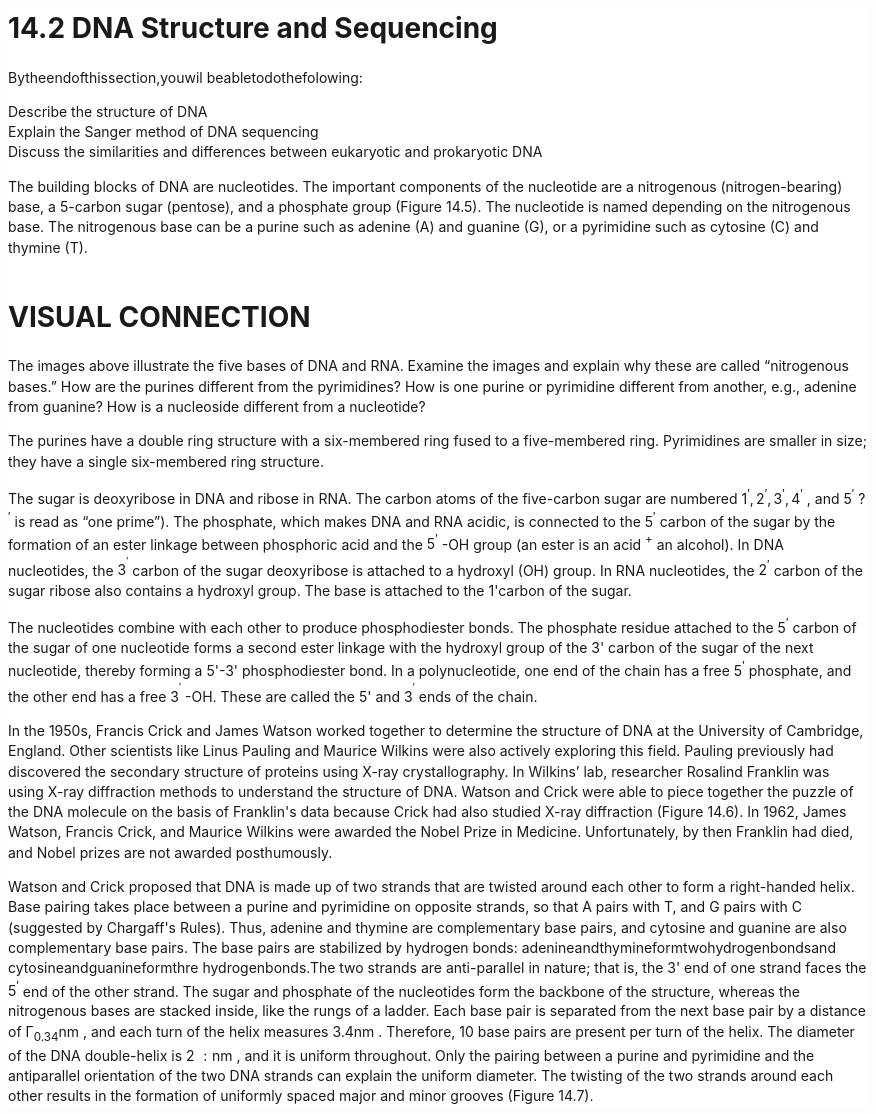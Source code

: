 # 14.2 DNA Structure and Sequencing

Bytheendofthissection,youwil beabletodothefolowing:

Describe the structure of DNA   
Explain the Sanger method of DNA sequencing   
Discuss the similarities and differences between eukaryotic and prokaryotic DNA

The building blocks of DNA are nucleotides. The important components of the nucleotide are a nitrogenous (nitrogen-bearing) base, a 5-carbon sugar (pentose), and a phosphate group (Figure 14.5). The nucleotide is named depending on the nitrogenous base. The nitrogenous base can be a purine such as adenine (A) and guanine (G), or a pyrimidine such as cytosine (C) and thymine (T).

# VISUAL CONNECTION

The images above illustrate the five bases of DNA and RNA. Examine the images and explain why these are called “nitrogenous bases.” How are the purines different from the pyrimidines? How is one purine or pyrimidine different from another, e.g., adenine from guanine? How is a nucleoside different from a nucleotide?

The purines have a double ring structure with a six-membered ring fused to a five-membered ring. Pyrimidines are smaller in size; they have a single six-membered ring structure.

The sugar is deoxyribose in DNA and ribose in RNA. The carbon atoms of the five-carbon sugar are numbered $1 ^ { \prime } , 2 ^ { \prime } , 3 ^ { \prime } , 4 ^ { \prime }$ , and $5 ^ { \prime }$ $\operatorname { \mathrm { ? } } ^ { \prime }$ is read as “one prime”). The phosphate, which makes DNA and RNA acidic, is connected to the $5 ^ { \prime }$ carbon of the sugar by the formation of an ester linkage between phosphoric acid and the $5 ^ { \prime }$ -OH group (an ester is an acid $^ +$ an alcohol). In DNA nucleotides, the $3 ^ { ^ { \prime } }$ carbon of the sugar deoxyribose is attached to a hydroxyl (OH) group. In RNA nucleotides, the $2 ^ { \prime }$ carbon of the sugar ribose also contains a hydroxyl group. The base is attached to the 1'carbon of the sugar.

The nucleotides combine with each other to produce phosphodiester bonds. The phosphate residue attached to the $5 ^ { \prime }$ carbon of the sugar of one nucleotide forms a second ester linkage with the hydroxyl group of the 3' carbon of the sugar of the next nucleotide, thereby forming a 5'-3' phosphodiester bond. In a polynucleotide, one end of the chain has a free $5 ^ { \prime }$ phosphate, and the other end has a free $3 ^ { ^ { \prime } }$ -OH. These are called the 5' and $3 ^ { ^ { \prime } }$ ends of the chain.

In the 1950s, Francis Crick and James Watson worked together to determine the structure of DNA at the University of Cambridge, England. Other scientists like Linus Pauling and Maurice Wilkins were also actively exploring this field. Pauling previously had discovered the secondary structure of proteins using X-ray crystallography. In Wilkins’ lab, researcher Rosalind Franklin was using X-ray diffraction methods to understand the structure of DNA. Watson and Crick were able to piece together the puzzle of the DNA molecule on the basis of Franklin's data because Crick had also studied X-ray diffraction (Figure 14.6). In 1962, James Watson, Francis Crick, and Maurice Wilkins were awarded the Nobel Prize in Medicine. Unfortunately, by then Franklin had died, and Nobel prizes are not awarded posthumously.



Watson and Crick proposed that DNA is made up of two strands that are twisted around each other to form a right-handed helix. Base pairing takes place between a purine and pyrimidine on opposite strands, so that A pairs with T, and G pairs with C (suggested by Chargaff's Rules). Thus, adenine and thymine are complementary base pairs, and cytosine and guanine are also complementary base pairs. The base pairs are stabilized by hydrogen bonds: adenineandthymineformtwohydrogenbondsand cytosineandguanineformthre hydrogenbonds.The two strands are anti-parallel in nature; that is, the 3' end of one strand faces the $5 ^ { \prime }$ end of the other strand. The sugar and phosphate of the nucleotides form the backbone of the structure, whereas the nitrogenous bases are stacked inside, like the rungs of a ladder. Each base pair is separated from the next base pair by a distance of $\mathsf { \Gamma } _ { 0 . 3 4 } \mathsf { n m }$ , and each turn of the helix measures $3 . 4 \mathrm { n m }$ . Therefore, 10 base pairs are present per turn of the helix. The diameter of the DNA double-helix is $2 \ : \mathrm { n m }$ , and it is uniform throughout. Only the pairing between a purine and pyrimidine and the antiparallel orientation of the two DNA strands can explain the uniform diameter. The twisting of the two strands around each other results in the formation of uniformly spaced major and minor grooves (Figure 14.7).